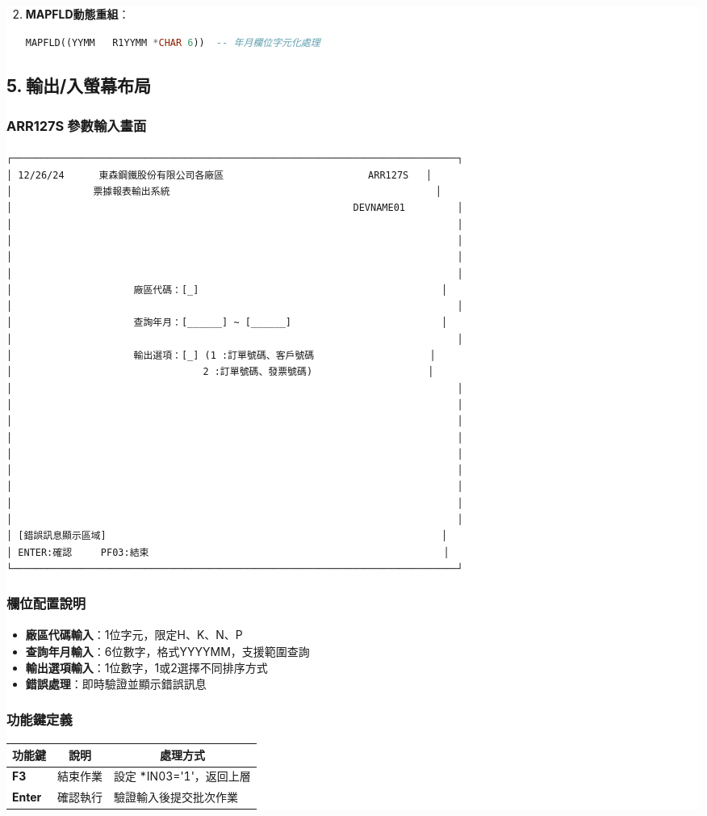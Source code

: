 2. **MAPFLD動態重組**：
   ```sql
   MAPFLD((YYMM   R1YYMM *CHAR 6))  -- 年月欄位字元化處理
   ```

## 5. 輸出/入螢幕布局

### ARR127S 參數輸入畫面

```
┌─────────────────────────────────────────────────────────────────────────────┐
│ 12/26/24      東森鋼鐵股份有限公司各廠區                         ARR127S   │
│              票據報表輸出系統                                              │
│                                                           DEVNAME01         │
│                                                                             │
│                                                                             │
│                                                                             │
│                                                                             │
│                     廠區代碼：[_]                                          │
│                                                                             │
│                     查詢年月：[______] ~ [______]                          │
│                                                                             │
│                     輸出選項：[_] (1 :訂單號碼、客戶號碼                    │
│                                 2 :訂單號碼、發票號碼)                    │
│                                                                             │
│                                                                             │
│                                                                             │
│                                                                             │
│                                                                             │
│                                                                             │
│                                                                             │
│                                                                             │
│                                                                             │
│ [錯誤訊息顯示區域]                                                          │
│ ENTER:確認     PF03:結束                                                   │
└─────────────────────────────────────────────────────────────────────────────┘
```

### 欄位配置說明
- **廠區代碼輸入**：1位字元，限定H、K、N、P
- **查詢年月輸入**：6位數字，格式YYYYMM，支援範圍查詢
- **輸出選項輸入**：1位數字，1或2選擇不同排序方式
- **錯誤處理**：即時驗證並顯示錯誤訊息

### 功能鍵定義
| 功能鍵 | 說明 | 處理方式 |
|--------|------|---------|
| **F3** | 結束作業 | 設定 *IN03='1'，返回上層 |
| **Enter** | 確認執行 | 驗證輸入後提交批次作業 |
